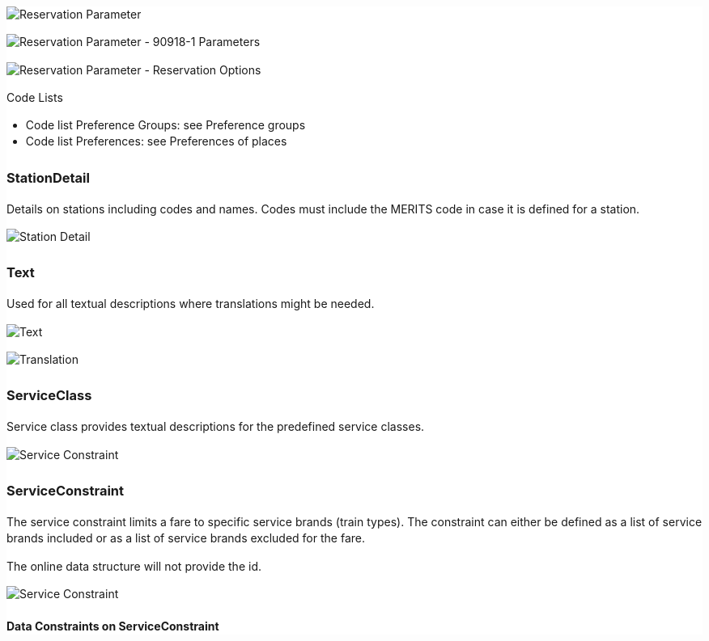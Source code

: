 
![Reservation Parameter](../images/common-data-structures/reservation-parameter-type.png)



![Reservation Parameter - 90918-1 Parameters](../images/common-data-structures/reservation-parameter-type-reservation-params918-1.png)



![Reservation Parameter - Reservation Options](../images/common-data-structures/reservation-options.png)

Code Lists

- Code list Preference Groups: see Preference groups
- Code list Preferences: see Preferences of places

### StationDetail <a name="StationDetail">

Details on stations including codes and names. Codes must include the MERITS
code in case it is defined for a station.



![Station Detail](../images/common-data-structures/station-detail.png)

### Text <a name="Text">

Used for all textual descriptions where translations might be needed.



![Text](../images/common-data-structures/text.png)



![Translation](../images/common-data-structures/translation.png)

### ServiceClass <a name="ServiceClass">

Service class provides textual descriptions for the predefined service classes.



![Service Constraint](../images/common-data-structures/service-class-definition.png)

### ServiceConstraint <a name="ServiceConstraint">

The service constraint limits a fare to specific service brands (train types).
The constraint can either be defined as a list of service brands included or as
a list of service brands excluded for the fare.

The online data structure will not provide the id.



![Service Constraint](../images/common-data-structures/service-constraint.png)

#### Data Constraints on ServiceConstraint <a name="DataConstraintsonServiceConstraint">
